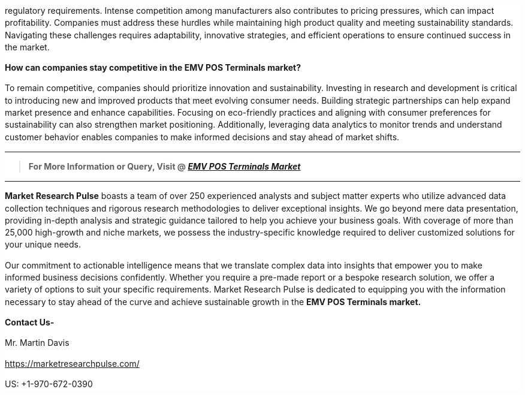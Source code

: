 regulatory requirements. Intense competition among manufacturers also contributes to pricing pressures, which can impact profitability. Companies must address these hurdles while maintaining high product quality and meeting sustainability standards. Navigating these challenges requires adaptability, innovative strategies, and efficient operations to ensure continued success in the market.</p><p><strong>How can companies stay competitive in the EMV POS Terminals market?</strong></p><p>To remain competitive, companies should prioritize innovation and sustainability. Investing in research and development is critical to introducing new and improved products that meet evolving consumer needs. Building strategic partnerships can help expand market presence and enhance capabilities. Focusing on eco-friendly practices and aligning with consumer preferences for sustainability can also strengthen market positioning. Additionally, leveraging data analytics to monitor trends and understand customer behavior enables companies to make informed decisions and stay ahead of market shifts.</p><hr /><blockquote><p><strong>For More Information or Query, Visit @&nbsp;<em><a href="https://marketresearchpulse.com/report/129610/emv-pos-terminals-market?utm_source=Linkedin&utm_medium=0110">EMV POS Terminals Market</a></em></strong></p></blockquote><hr /><p><strong>Market Research Pulse</strong> boasts a team of over 250 experienced analysts and subject matter experts who utilize advanced data collection techniques and rigorous research methodologies to deliver exceptional insights. We go beyond mere data presentation, providing in-depth analysis and strategic guidance tailored to help you achieve your business goals. With coverage of more than 25,000 high-growth and niche markets, we possess the industry-specific knowledge required to deliver customized solutions for your unique needs.</p><p>Our commitment to actionable intelligence means that we translate complex data into insights that empower you to make informed business decisions confidently. Whether you require a pre-made report or a bespoke research solution, we offer a variety of options to suit your specific requirements. Market Research Pulse is dedicated to equipping you with the information necessary to stay ahead of the curve and achieve sustainable growth in the <strong>EMV POS Terminals market.</strong></p><p><strong>Contact Us-</strong></p><p>Mr. Martin Davis</p><p>https://marketresearchpulse.com/</p><p>US: +1-970-672-0390</p>